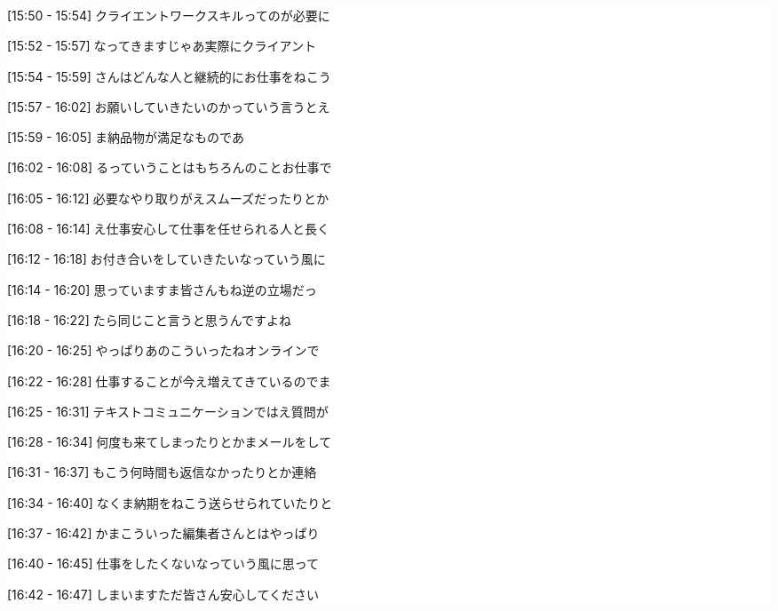 [15:50 - 15:54]
クライエントワークスキルってのが必要に

[15:52 - 15:57]
なってきますじゃあ実際にクライアント

[15:54 - 15:59]
さんはどんな人と継続的にお仕事をねこう

[15:57 - 16:02]
お願いしていきたいのかっていう言うとえ

[15:59 - 16:05]
ま納品物が満足なものであ

[16:02 - 16:08]
るっていうことはもちろんのことお仕事で

[16:05 - 16:12]
必要なやり取りがえスムーズだったりとか

[16:08 - 16:14]
え仕事安心して仕事を任せられる人と長く

[16:12 - 16:18]
お付き合いをしていきたいなっていう風に

[16:14 - 16:20]
思っていますま皆さんもね逆の立場だっ

[16:18 - 16:22]
たら同じこと言うと思うんですよね

[16:20 - 16:25]
やっぱりあのこういったねオンラインで

[16:22 - 16:28]
仕事することが今え増えてきているのでま

[16:25 - 16:31]
テキストコミュニケーションではえ質問が

[16:28 - 16:34]
何度も来てしまったりとかまメールをして

[16:31 - 16:37]
もこう何時間も返信なかったりとか連絡

[16:34 - 16:40]
なくま納期をねこう送らせられていたりと

[16:37 - 16:42]
かまこういった編集者さんとはやっぱり

[16:40 - 16:45]
仕事をしたくないなっていう風に思って

[16:42 - 16:47]
しまいますただ皆さん安心してください
